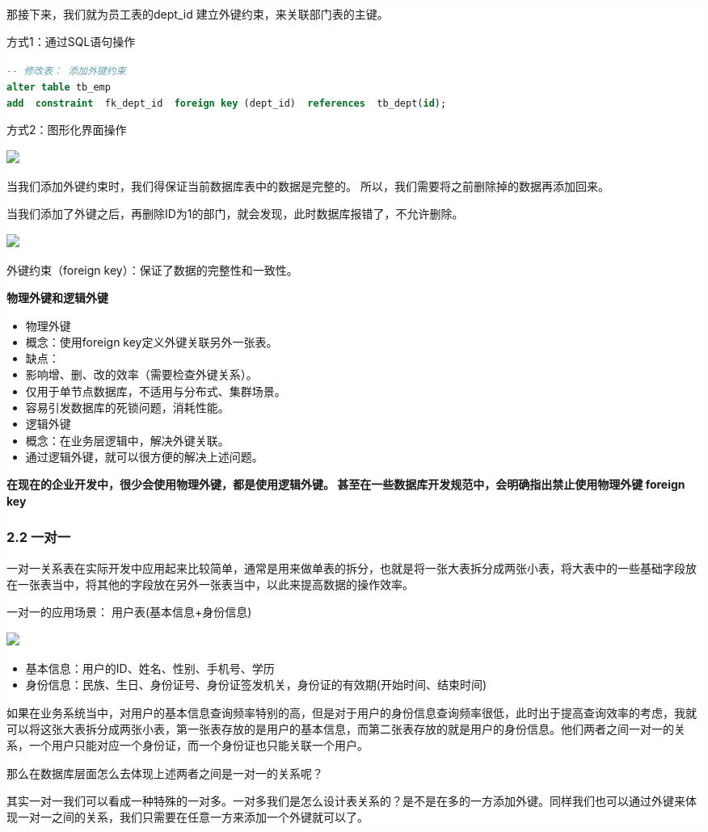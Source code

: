 那接下来，我们就为员工表的dept_id 建立外键约束，来关联部门表的主键。

方式1：通过SQL语句操作

```SQL
-- 修改表： 添加外键约束
alter table tb_emp
add  constraint  fk_dept_id  foreign key (dept_id)  references  tb_dept(id);
```

方式2：图形化界面操作

[![](https://cdn.nlark.com/yuque/0/2024/png/38953059/1711257560503-3b6bf769-b829-48cc-b738-1fa9f2184582.png)](https://cdn.nlark.com/yuque/0/2024/png/38953059/1711257560503-3b6bf769-b829-48cc-b738-1fa9f2184582.png)

当我们添加外键约束时，我们得保证当前数据库表中的数据是完整的。 所以，我们需要将之前删除掉的数据再添加回来。

当我们添加了外键之后，再删除ID为1的部门，就会发现，此时数据库报错了，不允许删除。

[![](https://cdn.nlark.com/yuque/0/2024/png/38953059/1711257560595-5868feb4-8660-46e9-af78-e0c36a490926.png)](https://cdn.nlark.com/yuque/0/2024/png/38953059/1711257560595-5868feb4-8660-46e9-af78-e0c36a490926.png)

外键约束（foreign key）：保证了数据的完整性和一致性。

**物理外键和逻辑外键**

- 物理外键
- 概念：使用foreign key定义外键关联另外一张表。
- 缺点：
- 影响增、删、改的效率（需要检查外键关系）。
- 仅用于单节点数据库，不适用与分布式、集群场景。
- 容易引发数据库的死锁问题，消耗性能。
- 逻辑外键
- 概念：在业务层逻辑中，解决外键关联。
- 通过逻辑外键，就可以很方便的解决上述问题。

**在现在的企业开发中，很少会使用物理外键，都是使用逻辑外键。 甚至在一些数据库开发规范中，会明确指出禁止使用物理外键 foreign key**

### 2.2 一对一

一对一关系表在实际开发中应用起来比较简单，通常是用来做单表的拆分，也就是将一张大表拆分成两张小表，将大表中的一些基础字段放在一张表当中，将其他的字段放在另外一张表当中，以此来提高数据的操作效率。

一对一的应用场景： 用户表(基本信息+身份信息)

[![](https://cdn.nlark.com/yuque/0/2024/png/38953059/1711257560703-424afe01-ad66-4b89-9de8-49fda4077300.png)](https://cdn.nlark.com/yuque/0/2024/png/38953059/1711257560703-424afe01-ad66-4b89-9de8-49fda4077300.png)

- 基本信息：用户的ID、姓名、性别、手机号、学历
- 身份信息：民族、生日、身份证号、身份证签发机关，身份证的有效期(开始时间、结束时间)

如果在业务系统当中，对用户的基本信息查询频率特别的高，但是对于用户的身份信息查询频率很低，此时出于提高查询效率的考虑，我就可以将这张大表拆分成两张小表，第一张表存放的是用户的基本信息，而第二张表存放的就是用户的身份信息。他们两者之间一对一的关系，一个用户只能对应一个身份证，而一个身份证也只能关联一个用户。

那么在数据库层面怎么去体现上述两者之间是一对一的关系呢？

其实一对一我们可以看成一种特殊的一对多。一对多我们是怎么设计表关系的？是不是在多的一方添加外键。同样我们也可以通过外键来体现一对一之间的关系，我们只需要在任意一方来添加一个外键就可以了。
